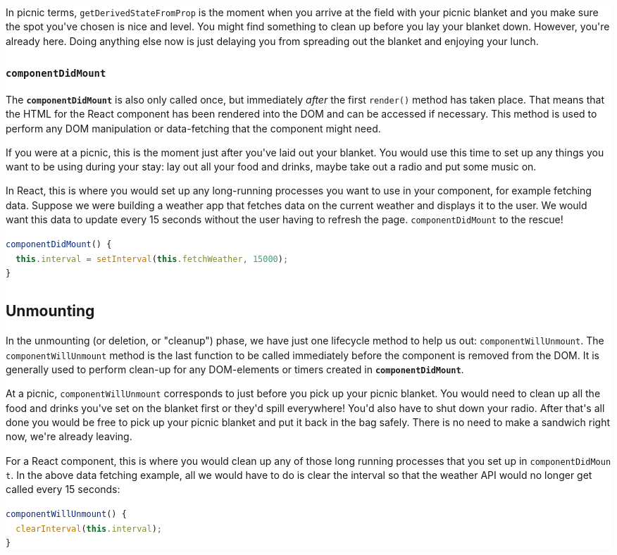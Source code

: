 In picnic terms, `getDerivedStateFromProp` is the moment when you arrive at the
field with your picnic blanket and you make sure the spot you've chosen is nice
and level. You might find something to clean up before you lay your blanket
down. However, you're already here. Doing anything else now is just delaying you
from spreading out the blanket and enjoying your lunch.

### `componentDidMount`

The **`componentDidMount`** is also only called once, but immediately *after*
the first `render()` method has taken place. That means that the HTML for the
React component has been rendered into the DOM and can be accessed if necessary.
This method is used to perform any DOM manipulation or data-fetching that the
component might need.

If you were at a picnic, this is the moment just after you've laid out your
blanket. You would use this time to set up any things you want to be using
during your stay: lay out all your food and drinks, maybe take out a radio and
put some music on.

In React, this is where you would set up any long-running processes you want to
use in your component, for example fetching data. Suppose we were building a
weather app that fetches data on the current weather and displays it to the
user. We would want this data to update every 15 seconds without the user having
to refresh the page. `componentDidMount` to the rescue!

```javascript
componentDidMount() {
  this.interval = setInterval(this.fetchWeather, 15000);
}
```

## Unmounting

In the unmounting (or deletion, or "cleanup") phase, we have just one lifecycle
method to help us out: `componentWillUnmount`. The `componentWillUnmount` method
is the last function to be called immediately before the component is removed
from the DOM. It is generally used to perform clean-up for any DOM-elements or
timers created in **`componentDidMount`**.

At a picnic, `componentWillUnmount` corresponds to just before you pick up your
picnic blanket. You would need to clean up all the food and drinks you've set on
the blanket first or they'd spill everywhere! You'd also have to shut down your
radio. After that's all done you would be free to pick up your picnic blanket
and put it back in the bag safely. There is no need to make a sandwich right
now, we're already leaving.

For a React component, this is where you would clean up any of those long
running processes that you set up in `componentDidMount`. In the above data
fetching example, all we would have to do is clear the interval so that the
weather API would no longer get called every 15 seconds:

```javascript
componentWillUnmount() {
  clearInterval(this.interval);
}
```
